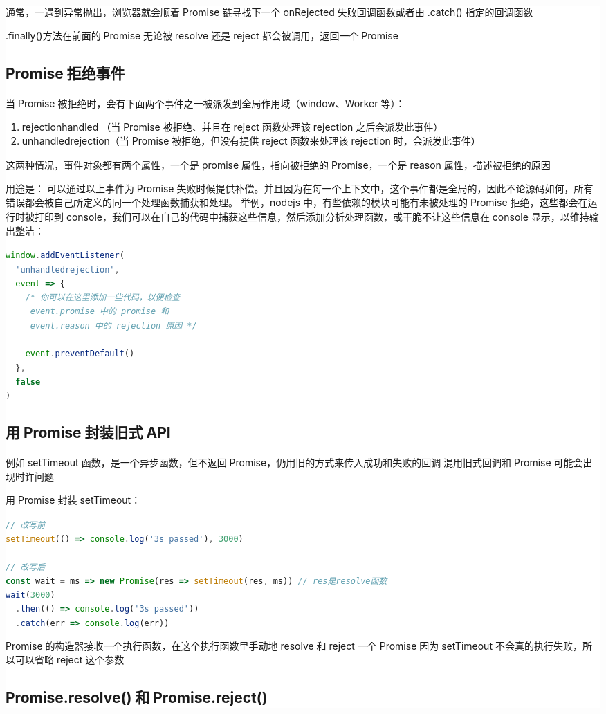 通常，一遇到异常抛出，浏览器就会顺着 Promise 链寻找下一个 onRejected 失败回调函数或者由 .catch() 指定的回调函数

.finally()方法在前面的 Promise 无论被 resolve 还是 reject 都会被调用，返回一个 Promise

## Promise 拒绝事件

当 Promise 被拒绝时，会有下面两个事件之一被派发到全局作用域（window、Worker 等）：

1. rejectionhandled （当 Promise 被拒绝、并且在 reject 函数处理该 rejection 之后会派发此事件）
2. unhandledrejection（当 Promise 被拒绝，但没有提供 reject 函数来处理该 rejection 时，会派发此事件）

这两种情况，事件对象都有两个属性，一个是 promise 属性，指向被拒绝的 Promise，一个是 reason 属性，描述被拒绝的原因

用途是：
可以通过以上事件为 Promise 失败时候提供补偿。并且因为在每一个上下文中，这个事件都是全局的，因此不论源码如何，所有错误都会被自己所定义的同一个处理函数捕获和处理。
举例，nodejs 中，有些依赖的模块可能有未被处理的 Promise 拒绝，这些都会在运行时被打印到 console，我们可以在自己的代码中捕获这些信息，然后添加分析处理函数，或干脆不让这些信息在 console 显示，以维持输出整洁：

```js
window.addEventListener(
  'unhandledrejection',
  event => {
    /* 你可以在这里添加一些代码，以便检查
     event.promise 中的 promise 和
     event.reason 中的 rejection 原因 */

    event.preventDefault()
  },
  false
)
```

## 用 Promise 封装旧式 API

例如 setTimeout 函数，是一个异步函数，但不返回 Promise，仍用旧的方式来传入成功和失败的回调
混用旧式回调和 Promise 可能会出现时许问题

用 Promise 封装 setTimeout：

```js
// 改写前
setTimeout(() => console.log('3s passed'), 3000)

// 改写后
const wait = ms => new Promise(res => setTimeout(res, ms)) // res是resolve函数
wait(3000)
  .then(() => console.log('3s passed'))
  .catch(err => console.log(err))
```

Promise 的构造器接收一个执行函数，在这个执行函数里手动地 resolve 和 reject 一个 Promise
因为 setTimeout 不会真的执行失败，所以可以省略 reject 这个参数

## Promise.resolve() 和 Promise.reject()
